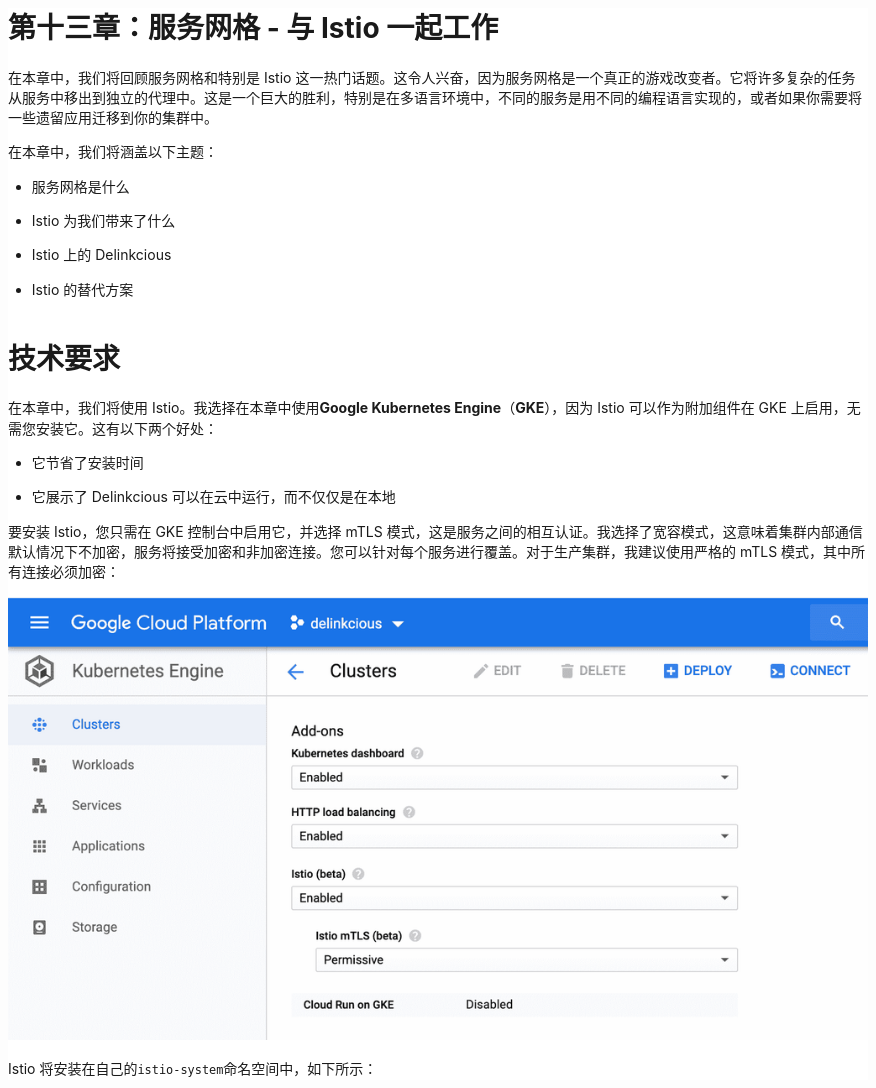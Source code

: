 # 第十三章：服务网格 - 与 Istio 一起工作

在本章中，我们将回顾服务网格和特别是 Istio 这一热门话题。这令人兴奋，因为服务网格是一个真正的游戏改变者。它将许多复杂的任务从服务中移出到独立的代理中。这是一个巨大的胜利，特别是在多语言环境中，不同的服务是用不同的编程语言实现的，或者如果你需要将一些遗留应用迁移到你的集群中。

在本章中，我们将涵盖以下主题：

+   服务网格是什么

+   Istio 为我们带来了什么

+   Istio 上的 Delinkcious

+   Istio 的替代方案

# 技术要求

在本章中，我们将使用 Istio。我选择在本章中使用**Google Kubernetes Engine**（**GKE**），因为 Istio 可以作为附加组件在 GKE 上启用，无需您安装它。这有以下两个好处：

+   它节省了安装时间

+   它展示了 Delinkcious 可以在云中运行，而不仅仅是在本地

要安装 Istio，您只需在 GKE 控制台中启用它，并选择 mTLS 模式，这是服务之间的相互认证。我选择了宽容模式，这意味着集群内部通信默认情况下不加密，服务将接受加密和非加密连接。您可以针对每个服务进行覆盖。对于生产集群，我建议使用严格的 mTLS 模式，其中所有连接必须加密：

![](img/d238fcb7-04c2-42cd-afcc-b988619fbac2.png)

Istio 将安装在自己的`istio-system`命名空间中，如下所示：
